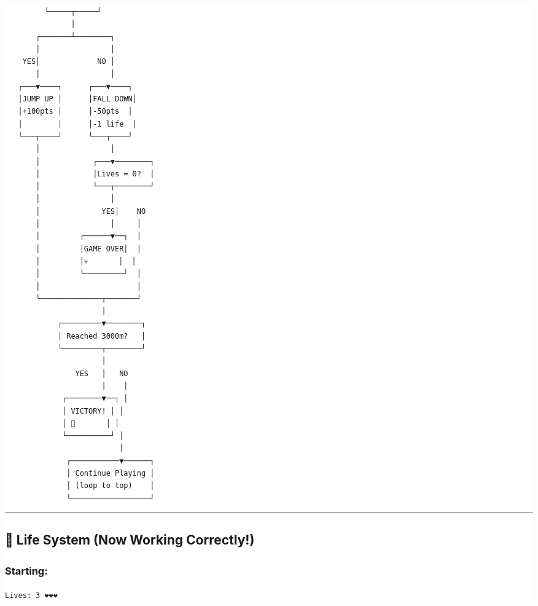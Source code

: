 ```
         └─────┬─────┘
               │
       ┌───────┴────────┐
       │                │
    YES│             NO │
       │                │
   ┌───▼────┐      ┌───▼────┐
   │JUMP UP │      │FALL DOWN│
   │+100pts │      │-50pts  │
   │        │      │-1 life  │
   └───┬────┘      └───┬────┘
       │                │
       │            ┌───▼────────┐
       │            │Lives = 0?  │
       │            └───┬────────┘
       │                │
       │              YES│    NO
       │                │     │
       │         ┌──────▼──┐  │
       │         │GAME OVER│  │
       │         │💀       │  │
       │         └─────────┘  │
       │                      │
       └──────────────┬───────┘
                      │
            ┌─────────▼────────┐
            │ Reached 3000m?   │
            └─────────┬────────┘
                      │
                YES   │   NO
                      │    │
             ┌────────▼──┐ │
             │ VICTORY! │ │
             │ 👑       │ │
             └──────────┘ │
                          │
              ┌───────────▼──────┐
              │ Continue Playing │
              │ (loop to top)    │
              └──────────────────┘
```

---

## 🎯 Life System (Now Working Correctly!)

### **Starting:**
```
Lives: 3 ❤️❤️❤️
```
